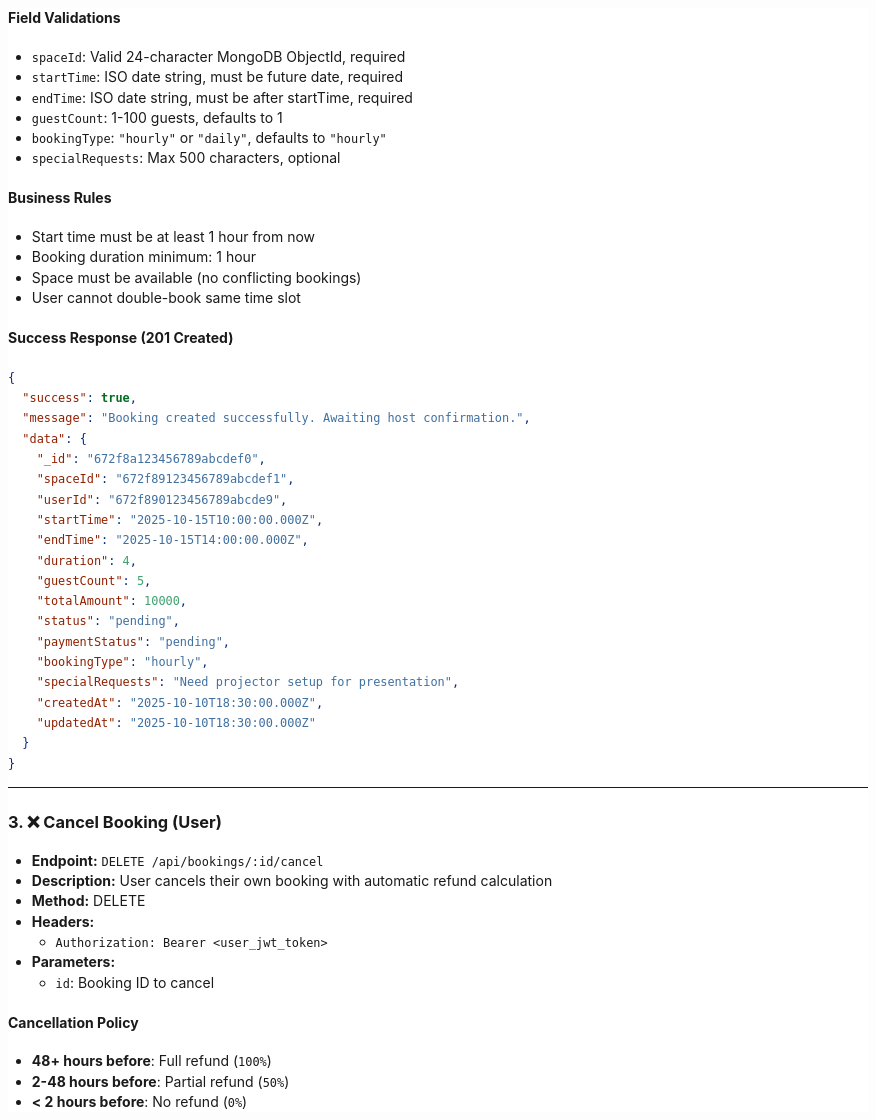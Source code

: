 #### Field Validations

- `spaceId`: Valid 24-character MongoDB ObjectId, required
- `startTime`: ISO date string, must be future date, required
- `endTime`: ISO date string, must be after startTime, required
- `guestCount`: 1-100 guests, defaults to 1
- `bookingType`: `"hourly"` or `"daily"`, defaults to `"hourly"`
- `specialRequests`: Max 500 characters, optional

#### Business Rules
- Start time must be at least 1 hour from now
- Booking duration minimum: 1 hour
- Space must be available (no conflicting bookings)
- User cannot double-book same time slot

#### Success Response (201 Created)

```json
{
  "success": true,
  "message": "Booking created successfully. Awaiting host confirmation.",
  "data": {
    "_id": "672f8a123456789abcdef0",
    "spaceId": "672f89123456789abcdef1",
    "userId": "672f890123456789abcde9",
    "startTime": "2025-10-15T10:00:00.000Z",
    "endTime": "2025-10-15T14:00:00.000Z",
    "duration": 4,
    "guestCount": 5,
    "totalAmount": 10000,
    "status": "pending",
    "paymentStatus": "pending",
    "bookingType": "hourly",
    "specialRequests": "Need projector setup for presentation",
    "createdAt": "2025-10-10T18:30:00.000Z",
    "updatedAt": "2025-10-10T18:30:00.000Z"
  }
}
```

---

### 3. ❌ Cancel Booking (User)

- **Endpoint:** `DELETE /api/bookings/:id/cancel`
- **Description:** User cancels their own booking with automatic refund calculation
- **Method:** DELETE
- **Headers:**
    - `Authorization: Bearer <user_jwt_token>`
- **Parameters:**
    - `id`: Booking ID to cancel

#### Cancellation Policy
- **48+ hours before**: Full refund (`100%`)
- **2-48 hours before**: Partial refund (`50%`)
- **< 2 hours before**: No refund (`0%`)
